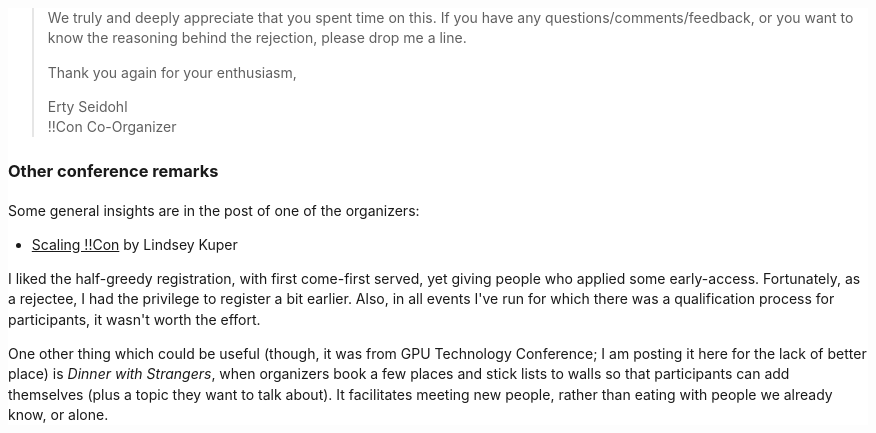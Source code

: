 > We truly and deeply appreciate that you spent time on this. If you have any questions/comments/feedback, or you want to know the reasoning behind the rejection, please drop me a line.
>
> Thank you again for your enthusiasm,
>
> Erty Seidohl  
> !!Con Co-Organizer

### Other conference remarks

Some general insights are in the post of one of the organizers:

- [Scaling !!Con](http://composition.al/blog/2017/03/31/scaling-bangbangcon/) by Lindsey Kuper

I liked the half-greedy registration, with first come-first served, yet giving people who applied some early-access.
Fortunately, as a rejectee, I had the privilege to register a bit earlier.
Also, in all events I've run for which there was a qualification process for participants, it wasn't worth the effort.

One other thing which could be useful (though, it was from GPU Technology Conference; I am posting it here for the lack of better place) is _Dinner with Strangers_, when organizers book a few places and stick lists to walls so that participants can add themselves (plus a topic they want to talk about). It facilitates meeting new people, rather than eating with people we already know, or alone.

[^google]: [I'm a woman in computer science. Let me ladysplain the Google memo to you.](https://www.vox.com/the-big-idea/2017/8/11/16130452/google-memo-women-tech-biology-sexism) by Cynthia Lee, [Outraged about the Google diversity memo? I want you to think about it](http://backreaction.blogspot.com/2017/08/outraged-about-google-diversity-memo-i.html) by Sabine Hossenfelder or [Contra Grant On Exaggerated Differences](http://slatestarcodex.com/2017/08/07/contra-grant-on-exaggerated-differences/) by Scott Alexander. Original text [here](https://assets.documentcloud.org/documents/3914586/Googles-Ideological-Echo-Chamber.pdf).
